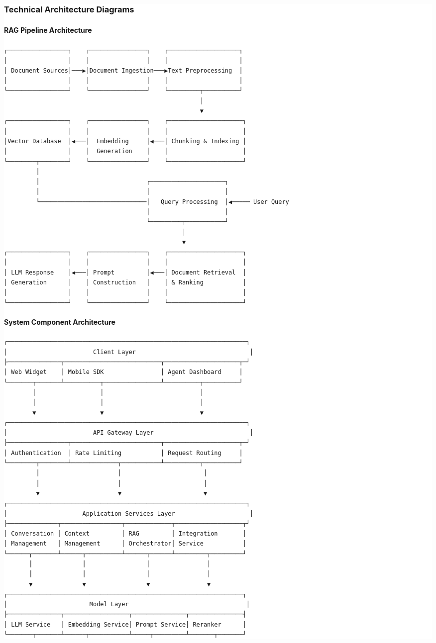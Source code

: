 ### Technical Architecture Diagrams

#### RAG Pipeline Architecture
```
┌─────────────────┐    ┌────────────────┐    ┌────────────────────┐
│                 │    │                │    │                    │
│ Document Sources│───▶│Document Ingestion───▶Text Preprocessing  │
│                 │    │                │    │                    │
└─────────────────┘    └────────────────┘    └─────────┬──────────┘
                                                       │
                                                       ▼
┌─────────────────┐    ┌────────────────┐    ┌─────────────────────┐
│                 │    │                │    │                     │
│Vector Database  │◀───│  Embedding     │◀───│ Chunking & Indexing │
│                 │    │  Generation    │    │                     │
└────────┬────────┘    └────────────────┘    └─────────────────────┘
         │
         │                              ┌─────────────────────┐
         │                              │                     │
         └──────────────────────────────│   Query Processing  │◀───── User Query
                                        │                     │
                                        └─────────┬───────────┘
                                                  │
                                                  ▼
┌─────────────────┐    ┌────────────────┐    ┌─────────────────────┐
│                 │    │                │    │                     │
│ LLM Response    │◀───│ Prompt         │◀───│ Document Retrieval  │
│ Generation      │    │ Construction   │    │ & Ranking           │
│                 │    │                │    │                     │
└─────────────────┘    └────────────────┘    └─────────────────────┘
```

#### System Component Architecture
```
┌───────────────────────────────────────────────────────────────────┐
│                        Client Layer                                │
├───────────────┬───────────────────────────┬─────────────────────┬─┘
│ Web Widget    │ Mobile SDK                │ Agent Dashboard     │
└───────┬───────┴──────────┬────────────────┴──────────┬──────────┘
        │                  │                           │
        │                  │                           │
        ▼                  ▼                           ▼
┌───────────────────────────────────────────────────────────────────┐
│                        API Gateway Layer                           │
├─────────────────┬─────────────────────────┬─────────────────────┬─┘
│ Authentication  │ Rate Limiting           │ Request Routing     │
└────────┬────────┴─────────────┬───────────┴──────────┬──────────┘
         │                      │                       │
         │                      │                       │
         ▼                      ▼                       ▼
┌───────────────────────────────────────────────────────────────────┐
│                     Application Services Layer                     │
├──────────────┬─────────────────┬─────────────┬───────────────────┬┘
│ Conversation │ Context         │ RAG         │ Integration       │
│ Management   │ Management      │ Orchestrator│ Service           │
└──────┬───────┴──────┬──────────┴──────┬──────┴─────────┬─────────┘
       │              │                 │                │
       │              │                 │                │
       ▼              ▼                 ▼                ▼
┌──────────────────────────────────────────────────────────────────┐
│                       Model Layer                                 │
├───────────────┬──────────────────┬───────────────┬───────────────┤
│ LLM Service   │ Embedding Service│ Prompt Service│ Reranker      │
└───────┬───────┴──────┬───────────┴─────┬─────────┴───────┬───────┘
```